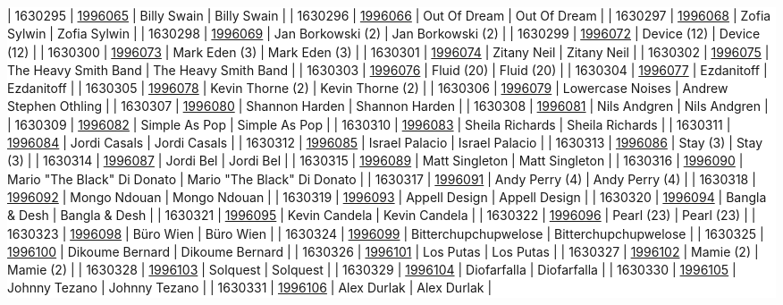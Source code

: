 | 1630295 | [1996065](https://www.discogs.com/artist/1996065) | Billy Swain | Billy Swain |
| 1630296 | [1996066](https://www.discogs.com/artist/1996066) | Out Of Dream | Out Of Dream |
| 1630297 | [1996068](https://www.discogs.com/artist/1996068) | Zofia Sylwin | Zofia Sylwin |
| 1630298 | [1996069](https://www.discogs.com/artist/1996069) | Jan Borkowski (2) | Jan Borkowski (2) |
| 1630299 | [1996072](https://www.discogs.com/artist/1996072) | Device (12) | Device (12) |
| 1630300 | [1996073](https://www.discogs.com/artist/1996073) | Mark Eden (3) | Mark Eden (3) |
| 1630301 | [1996074](https://www.discogs.com/artist/1996074) | Zitany Neil | Zitany Neil |
| 1630302 | [1996075](https://www.discogs.com/artist/1996075) | The Heavy Smith Band | The Heavy Smith Band |
| 1630303 | [1996076](https://www.discogs.com/artist/1996076) | Fluid (20) | Fluid (20) |
| 1630304 | [1996077](https://www.discogs.com/artist/1996077) | Ezdanitoff | Ezdanitoff |
| 1630305 | [1996078](https://www.discogs.com/artist/1996078) | Kevin Thorne (2) | Kevin Thorne (2) |
| 1630306 | [1996079](https://www.discogs.com/artist/1996079) | Lowercase Noises | Andrew Stephen Othling |
| 1630307 | [1996080](https://www.discogs.com/artist/1996080) | Shannon Harden | Shannon Harden |
| 1630308 | [1996081](https://www.discogs.com/artist/1996081) | Nils Andgren | Nils Andgren |
| 1630309 | [1996082](https://www.discogs.com/artist/1996082) | Simple As Pop | Simple As Pop |
| 1630310 | [1996083](https://www.discogs.com/artist/1996083) | Sheila Richards | Sheila Richards |
| 1630311 | [1996084](https://www.discogs.com/artist/1996084) | Jordi Casals | Jordi Casals |
| 1630312 | [1996085](https://www.discogs.com/artist/1996085) | Israel Palacio | Israel Palacio |
| 1630313 | [1996086](https://www.discogs.com/artist/1996086) | Stay (3) | Stay (3) |
| 1630314 | [1996087](https://www.discogs.com/artist/1996087) | Jordi Bel | Jordi Bel |
| 1630315 | [1996089](https://www.discogs.com/artist/1996089) | Matt Singleton | Matt Singleton |
| 1630316 | [1996090](https://www.discogs.com/artist/1996090) | Mario "The Black" Di Donato | Mario "The Black" Di Donato |
| 1630317 | [1996091](https://www.discogs.com/artist/1996091) | Andy Perry (4) | Andy Perry (4) |
| 1630318 | [1996092](https://www.discogs.com/artist/1996092) | Mongo Ndouan | Mongo Ndouan |
| 1630319 | [1996093](https://www.discogs.com/artist/1996093) | Appell Design | Appell Design |
| 1630320 | [1996094](https://www.discogs.com/artist/1996094) | Bangla & Desh | Bangla & Desh |
| 1630321 | [1996095](https://www.discogs.com/artist/1996095) | Kevin Candela | Kevin Candela |
| 1630322 | [1996096](https://www.discogs.com/artist/1996096) | Pearl (23) | Pearl (23) |
| 1630323 | [1996098](https://www.discogs.com/artist/1996098) | Büro Wien | Büro Wien |
| 1630324 | [1996099](https://www.discogs.com/artist/1996099) | Bitterchupchupwelose | Bitterchupchupwelose |
| 1630325 | [1996100](https://www.discogs.com/artist/1996100) | Dikoume Bernard | Dikoume Bernard |
| 1630326 | [1996101](https://www.discogs.com/artist/1996101) | Los Putas | Los Putas |
| 1630327 | [1996102](https://www.discogs.com/artist/1996102) | Mamie (2) | Mamie (2) |
| 1630328 | [1996103](https://www.discogs.com/artist/1996103) | Solquest | Solquest |
| 1630329 | [1996104](https://www.discogs.com/artist/1996104) | Diofarfalla | Diofarfalla |
| 1630330 | [1996105](https://www.discogs.com/artist/1996105) | Johnny Tezano | Johnny Tezano |
| 1630331 | [1996106](https://www.discogs.com/artist/1996106) | Alex Durlak | Alex Durlak |